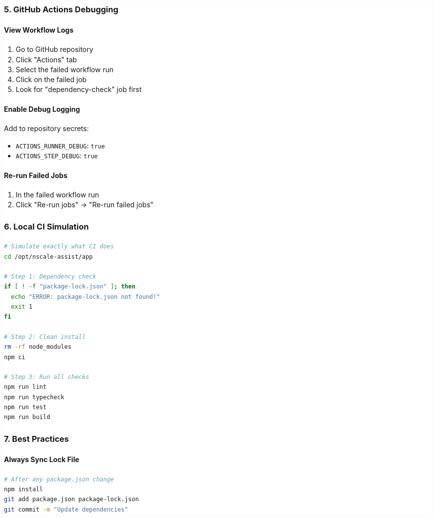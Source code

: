 ### 5. GitHub Actions Debugging

#### View Workflow Logs

1. Go to GitHub repository
2. Click "Actions" tab
3. Select the failed workflow run
4. Click on the failed job
5. Look for "dependency-check" job first

#### Enable Debug Logging

Add to repository secrets:
- `ACTIONS_RUNNER_DEBUG`: `true`
- `ACTIONS_STEP_DEBUG`: `true`

#### Re-run Failed Jobs

1. In the failed workflow run
2. Click "Re-run jobs" → "Re-run failed jobs"

### 6. Local CI Simulation

```bash
# Simulate exactly what CI does
cd /opt/nscale-assist/app

# Step 1: Dependency check
if [ ! -f "package-lock.json" ]; then
  echo "ERROR: package-lock.json not found!"
  exit 1
fi

# Step 2: Clean install
rm -rf node_modules
npm ci

# Step 3: Run all checks
npm run lint
npm run typecheck
npm run test
npm run build
```

### 7. Best Practices

#### Always Sync Lock File
```bash
# After any package.json change
npm install
git add package.json package-lock.json
git commit -m "Update dependencies"
```
